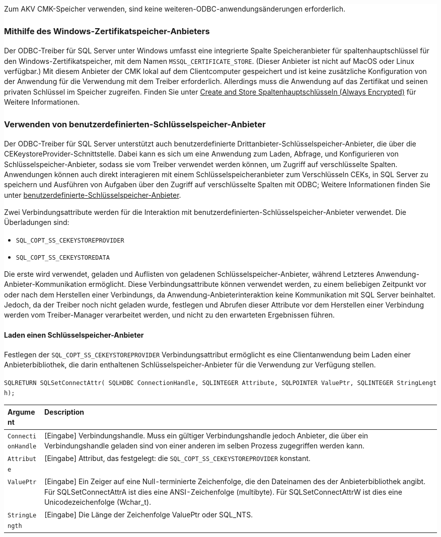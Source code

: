 Zum AKV CMK-Speicher verwenden, sind keine weiteren-ODBC-anwendungsänderungen erforderlich.

### <a name="using-the-windows-certificate-store-provider"></a>Mithilfe des Windows-Zertifikatspeicher-Anbieters

Der ODBC-Treiber für SQL Server unter Windows umfasst eine integrierte Spalte Speicheranbieter für spaltenhauptschlüssel für den Windows-Zertifikatspeicher, mit dem Namen `MSSQL_CERTIFICATE_STORE`. (Dieser Anbieter ist nicht auf MacOS oder Linux verfügbar.) Mit diesem Anbieter der CMK lokal auf dem Clientcomputer gespeichert und ist keine zusätzliche Konfiguration von der Anwendung für die Verwendung mit dem Treiber erforderlich. Allerdings muss die Anwendung auf das Zertifikat und seinen privaten Schlüssel im Speicher zugreifen. Finden Sie unter [Create and Store Spaltenhauptschlüsseln (Always Encrypted)](https://docs.microsoft.com/en-us/sql/relational-databases/security/encryption/create-and-store-column-master-keys-always-encrypted) für Weitere Informationen.

### <a name="using-custom-keystore-providers"></a>Verwenden von benutzerdefinierten-Schlüsselspeicher-Anbieter

Der ODBC-Treiber für SQL Server unterstützt auch benutzerdefinierte Drittanbieter-Schlüsselspeicher-Anbieter, die über die CEKeystoreProvider-Schnittstelle. Dabei kann es sich um eine Anwendung zum Laden, Abfrage, und Konfigurieren von Schlüsselspeicher-Anbieter, sodass sie vom Treiber verwendet werden können, um Zugriff auf verschlüsselte Spalten. Anwendungen können auch direkt interagieren mit einem Schlüsselspeicheranbieter zum Verschlüsseln CEKs, in SQL Server zu speichern und Ausführen von Aufgaben über den Zugriff auf verschlüsselte Spalten mit ODBC; Weitere Informationen finden Sie unter [benutzerdefinierte-Schlüsselspeicher-Anbieter](../../connect/odbc/custom-keystore-providers.md).

Zwei Verbindungsattribute werden für die Interaktion mit benutzerdefinierten-Schlüsselspeicher-Anbieter verwendet. Die Überladungen sind:

- `SQL_COPT_SS_CEKEYSTOREPROVIDER`

- `SQL_COPT_SS_CEKEYSTOREDATA`

Die erste wird verwendet, geladen und Auflisten von geladenen Schlüsselspeicher-Anbieter, während Letzteres Anwendung-Anbieter-Kommunikation ermöglicht. Diese Verbindungsattribute können verwendet werden, zu einem beliebigen Zeitpunkt vor oder nach dem Herstellen einer Verbindungs, da Anwendung-Anbieterinteraktion keine Kommunikation mit SQL Server beinhaltet. Jedoch, da der Treiber noch nicht geladen wurde, festlegen und Abrufen dieser Attribute vor dem Herstellen einer Verbindung werden vom Treiber-Manager verarbeitet werden, und nicht zu den erwarteten Ergebnissen führen.

#### <a name="loading-a-keystore-provider"></a>Laden einen Schlüsselspeicher-Anbieter

Festlegen der `SQL_COPT_SS_CEKEYSTOREPROVIDER` Verbindungsattribut ermöglicht es eine Clientanwendung beim Laden einer Anbieterbibliothek, die darin enthaltenen Schlüsselspeicher-Anbieter für die Verwendung zur Verfügung stellen.

```
SQLRETURN SQLSetConnectAttr( SQLHDBC ConnectionHandle, SQLINTEGER Attribute, SQLPOINTER ValuePtr, SQLINTEGER StringLength);
```
| Argument | Description |
|:---|:---|
|`ConnectionHandle`|[Eingabe] Verbindungshandle. Muss ein gültiger Verbindungshandle jedoch Anbieter, die über ein Verbindungshandle geladen sind von einer anderen im selben Prozess zugegriffen werden kann.|
|`Attribute`|[Eingabe] Attribut, das festgelegt: die `SQL_COPT_SS_CEKEYSTOREPROVIDER` konstant.|
|`ValuePtr`|[Eingabe] Ein Zeiger auf eine Null-terminierte Zeichenfolge, die den Dateinamen des der Anbieterbibliothek angibt. Für SQLSetConnectAttrA ist dies eine ANSI-Zeichenfolge (multibyte). Für SQLSetConnectAttrW ist dies eine Unicodezeichenfolge (Wchar_t).|
|`StringLength`|[Eingabe] Die Länge der Zeichenfolge ValuePtr oder SQL_NTS.|
